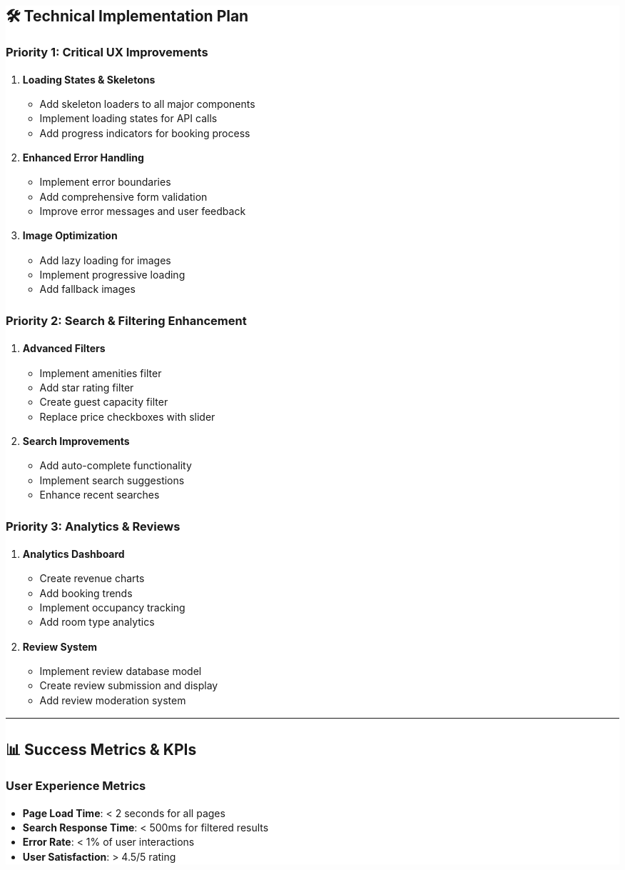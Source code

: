 
## 🛠️ Technical Implementation Plan

### Priority 1: Critical UX Improvements
1. **Loading States & Skeletons**
   - Add skeleton loaders to all major components
   - Implement loading states for API calls
   - Add progress indicators for booking process

2. **Enhanced Error Handling**
   - Implement error boundaries
   - Add comprehensive form validation
   - Improve error messages and user feedback

3. **Image Optimization**
   - Add lazy loading for images
   - Implement progressive loading
   - Add fallback images

### Priority 2: Search & Filtering Enhancement
1. **Advanced Filters**
   - Implement amenities filter
   - Add star rating filter
   - Create guest capacity filter
   - Replace price checkboxes with slider

2. **Search Improvements**
   - Add auto-complete functionality
   - Implement search suggestions
   - Enhance recent searches

### Priority 3: Analytics & Reviews
1. **Analytics Dashboard**
   - Create revenue charts
   - Add booking trends
   - Implement occupancy tracking
   - Add room type analytics

2. **Review System**
   - Implement review database model
   - Create review submission and display
   - Add review moderation system

---

## 📊 Success Metrics & KPIs

### User Experience Metrics
- **Page Load Time**: < 2 seconds for all pages
- **Search Response Time**: < 500ms for filtered results
- **Error Rate**: < 1% of user interactions
- **User Satisfaction**: > 4.5/5 rating
